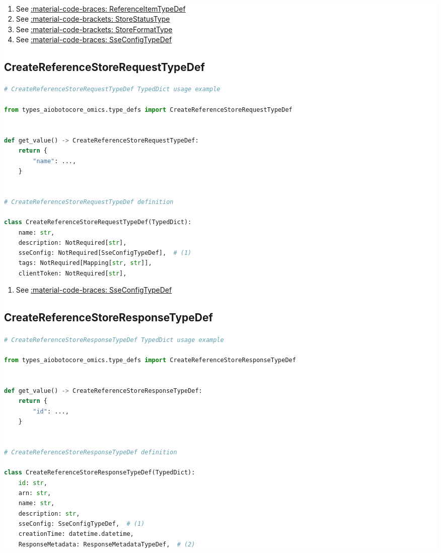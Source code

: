 1. See [:material-code-braces: ReferenceItemTypeDef](./type_defs.md#referenceitemtypedef)
2. See [:material-code-brackets: StoreStatusType](./literals.md#storestatustype)
3. See [:material-code-brackets: StoreFormatType](./literals.md#storeformattype)
4. See [:material-code-braces: SseConfigTypeDef](./type_defs.md#sseconfigtypedef)

## CreateReferenceStoreRequestTypeDef

```python
# CreateReferenceStoreRequestTypeDef TypedDict usage example

from types_aiobotocore_omics.type_defs import CreateReferenceStoreRequestTypeDef


def get_value() -> CreateReferenceStoreRequestTypeDef:
    return {
        "name": ...,
    }


# CreateReferenceStoreRequestTypeDef definition

class CreateReferenceStoreRequestTypeDef(TypedDict):
    name: str,
    description: NotRequired[str],
    sseConfig: NotRequired[SseConfigTypeDef],  # (1)
    tags: NotRequired[Mapping[str, str]],
    clientToken: NotRequired[str],
```

1. See [:material-code-braces: SseConfigTypeDef](./type_defs.md#sseconfigtypedef)

## CreateReferenceStoreResponseTypeDef

```python
# CreateReferenceStoreResponseTypeDef TypedDict usage example

from types_aiobotocore_omics.type_defs import CreateReferenceStoreResponseTypeDef


def get_value() -> CreateReferenceStoreResponseTypeDef:
    return {
        "id": ...,
    }


# CreateReferenceStoreResponseTypeDef definition

class CreateReferenceStoreResponseTypeDef(TypedDict):
    id: str,
    arn: str,
    name: str,
    description: str,
    sseConfig: SseConfigTypeDef,  # (1)
    creationTime: datetime.datetime,
    ResponseMetadata: ResponseMetadataTypeDef,  # (2)
```
